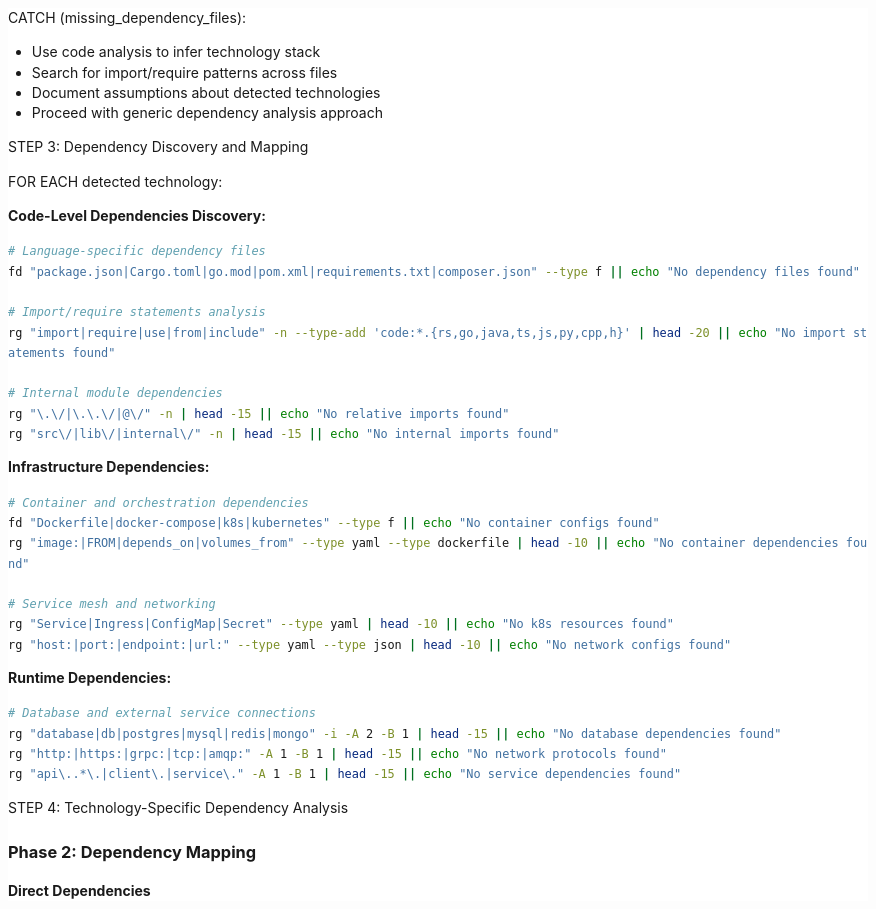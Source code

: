 CATCH (missing_dependency_files):

- Use code analysis to infer technology stack
- Search for import/require patterns across files
- Document assumptions about detected technologies
- Proceed with generic dependency analysis approach

STEP 3: Dependency Discovery and Mapping

FOR EACH detected technology:

**Code-Level Dependencies Discovery:**

```bash
# Language-specific dependency files
fd "package.json|Cargo.toml|go.mod|pom.xml|requirements.txt|composer.json" --type f || echo "No dependency files found"

# Import/require statements analysis
rg "import|require|use|from|include" -n --type-add 'code:*.{rs,go,java,ts,js,py,cpp,h}' | head -20 || echo "No import statements found"

# Internal module dependencies
rg "\.\/|\.\.\/|@\/" -n | head -15 || echo "No relative imports found"
rg "src\/|lib\/|internal\/" -n | head -15 || echo "No internal imports found"
```

**Infrastructure Dependencies:**

```bash
# Container and orchestration dependencies
fd "Dockerfile|docker-compose|k8s|kubernetes" --type f || echo "No container configs found"
rg "image:|FROM|depends_on|volumes_from" --type yaml --type dockerfile | head -10 || echo "No container dependencies found"

# Service mesh and networking
rg "Service|Ingress|ConfigMap|Secret" --type yaml | head -10 || echo "No k8s resources found"
rg "host:|port:|endpoint:|url:" --type yaml --type json | head -10 || echo "No network configs found"
```

**Runtime Dependencies:**

```bash
# Database and external service connections
rg "database|db|postgres|mysql|redis|mongo" -i -A 2 -B 1 | head -15 || echo "No database dependencies found"
rg "http:|https:|grpc:|tcp:|amqp:" -A 1 -B 1 | head -15 || echo "No network protocols found"
rg "api\..*\.|client\.|service\." -A 1 -B 1 | head -15 || echo "No service dependencies found"
```

STEP 4: Technology-Specific Dependency Analysis

### Phase 2: Dependency Mapping

**Direct Dependencies**
